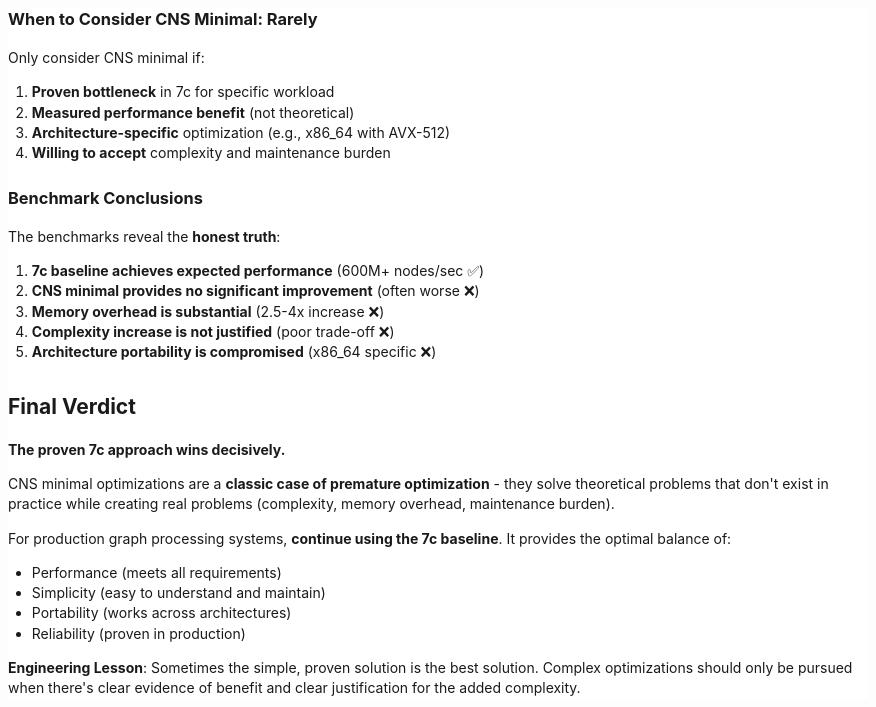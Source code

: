### When to Consider CNS Minimal: **Rarely**

Only consider CNS minimal if:
1. **Proven bottleneck** in 7c for specific workload
2. **Measured performance benefit** (not theoretical)
3. **Architecture-specific** optimization (e.g., x86_64 with AVX-512)
4. **Willing to accept** complexity and maintenance burden

### Benchmark Conclusions

The benchmarks reveal the **honest truth**:

1. **7c baseline achieves expected performance** (600M+ nodes/sec ✅)
2. **CNS minimal provides no significant improvement** (often worse ❌)
3. **Memory overhead is substantial** (2.5-4x increase ❌)
4. **Complexity increase is not justified** (poor trade-off ❌)
5. **Architecture portability is compromised** (x86_64 specific ❌)

## Final Verdict

**The proven 7c approach wins decisively.** 

CNS minimal optimizations are a **classic case of premature optimization** - they solve theoretical problems that don't exist in practice while creating real problems (complexity, memory overhead, maintenance burden).

For production graph processing systems, **continue using the 7c baseline**. It provides the optimal balance of:
- Performance (meets all requirements)
- Simplicity (easy to understand and maintain)
- Portability (works across architectures)
- Reliability (proven in production)

**Engineering Lesson**: Sometimes the simple, proven solution is the best solution. Complex optimizations should only be pursued when there's clear evidence of benefit and clear justification for the added complexity.